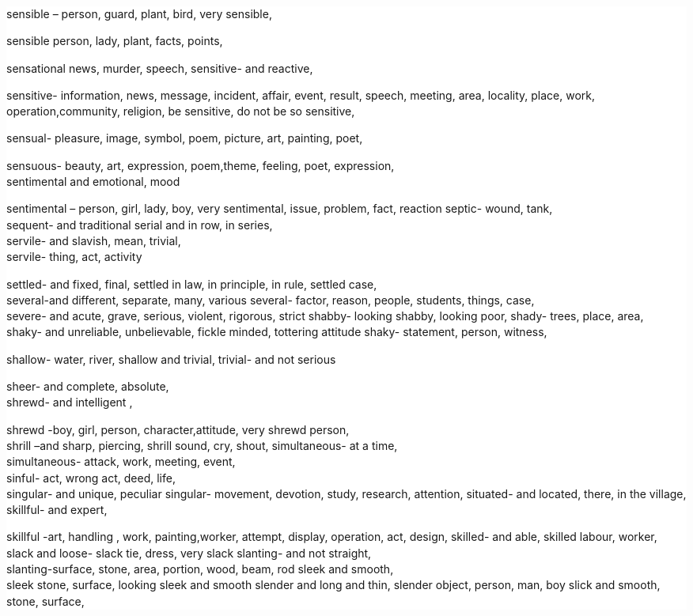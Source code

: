 sensible – person, guard, plant, bird, very sensible,  

sensible person, lady, plant, facts, points,  

sensational news, murder, speech, 
sensitive- and reactive,  

sensitive- information, news, message, incident, affair, event, result, speech, meeting, area, locality, place, work, operation,community, religion, be sensitive,  do not be so sensitive,  
 
sensual-  pleasure, image, symbol, poem, picture, art, painting, poet, 

sensuous- beauty, art, expression, poem,theme, feeling, poet, expression,  
sentimental and emotional, mood 

sentimental – person, girl, lady, boy, very sentimental, issue, problem, fact, reaction 
septic- wound, tank,  
sequent-  and traditional 
serial and in row, in series,  
servile- and slavish, mean, trivial,  
servile- thing, act, activity 

settled- and fixed, final, settled in law, in principle, in rule, settled case,  
several-and different, separate, many, various 
several- factor, reason, people, students, things, case,  
severe- and acute, grave, serious, violent, rigorous, strict 
shabby- looking shabby, looking poor, 
shady- trees, place, area,  
shaky- and unreliable, unbelievable, fickle minded, tottering attitude 
shaky- statement, person, witness,  

shallow- water, river, shallow and trivial, trivial- and not serious 

 
sheer- and complete, absolute,  
shrewd- and intelligent , 

 shrewd -boy, girl, person, character,attitude, very shrewd  person,  
shrill –and sharp, piercing, shrill sound, cry, shout, 
simultaneous- at a time,  
simultaneous- attack, work, meeting, event,  
sinful- act, wrong act, deed, life,  
singular- and unique, peculiar 
singular- movement, devotion, study, research, attention, 
situated- and located, there, in the village, 
skillful- and expert,  

skillful -art, handling , work, painting,worker, attempt, display, operation, act, design, 
skilled- and able, skilled labour, worker, 
slack and loose- 
 slack tie, dress, very slack 
slanting- and not straight,  
slanting-surface, stone, area, portion, wood, beam, rod 
sleek and smooth,  
sleek stone, surface, looking sleek and smooth 
slender and long and thin, slender object, person, man, boy 
slick and smooth, stone, surface,  
